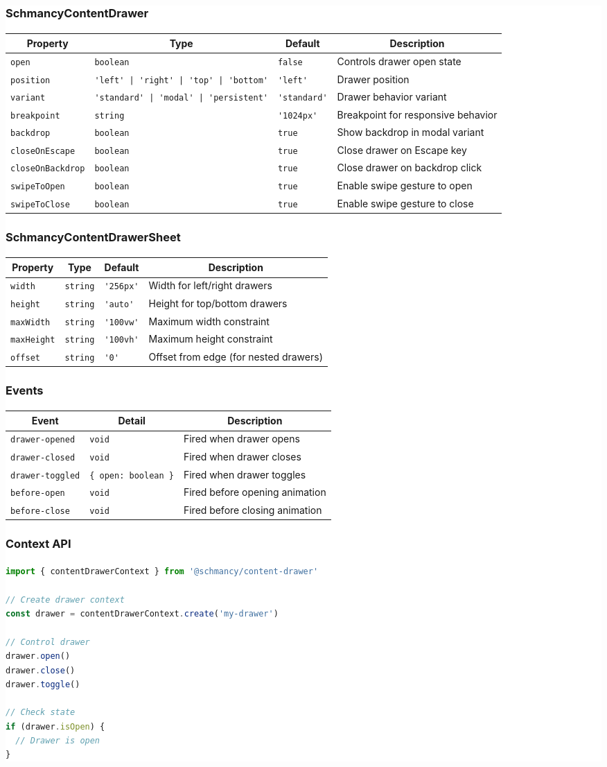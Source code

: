 ### SchmancyContentDrawer

| Property | Type | Default | Description |
|----------|------|---------|-------------|
| `open` | `boolean` | `false` | Controls drawer open state |
| `position` | `'left' \| 'right' \| 'top' \| 'bottom'` | `'left'` | Drawer position |
| `variant` | `'standard' \| 'modal' \| 'persistent'` | `'standard'` | Drawer behavior variant |
| `breakpoint` | `string` | `'1024px'` | Breakpoint for responsive behavior |
| `backdrop` | `boolean` | `true` | Show backdrop in modal variant |
| `closeOnEscape` | `boolean` | `true` | Close drawer on Escape key |
| `closeOnBackdrop` | `boolean` | `true` | Close drawer on backdrop click |
| `swipeToOpen` | `boolean` | `true` | Enable swipe gesture to open |
| `swipeToClose` | `boolean` | `true` | Enable swipe gesture to close |

### SchmancyContentDrawerSheet

| Property | Type | Default | Description |
|----------|------|---------|-------------|
| `width` | `string` | `'256px'` | Width for left/right drawers |
| `height` | `string` | `'auto'` | Height for top/bottom drawers |
| `maxWidth` | `string` | `'100vw'` | Maximum width constraint |
| `maxHeight` | `string` | `'100vh'` | Maximum height constraint |
| `offset` | `string` | `'0'` | Offset from edge (for nested drawers) |

### Events

| Event | Detail | Description |
|-------|--------|-------------|
| `drawer-opened` | `void` | Fired when drawer opens |
| `drawer-closed` | `void` | Fired when drawer closes |
| `drawer-toggled` | `{ open: boolean }` | Fired when drawer toggles |
| `before-open` | `void` | Fired before opening animation |
| `before-close` | `void` | Fired before closing animation |

### Context API

```typescript
import { contentDrawerContext } from '@schmancy/content-drawer'

// Create drawer context
const drawer = contentDrawerContext.create('my-drawer')

// Control drawer
drawer.open()
drawer.close()
drawer.toggle()

// Check state
if (drawer.isOpen) {
  // Drawer is open
}
```
